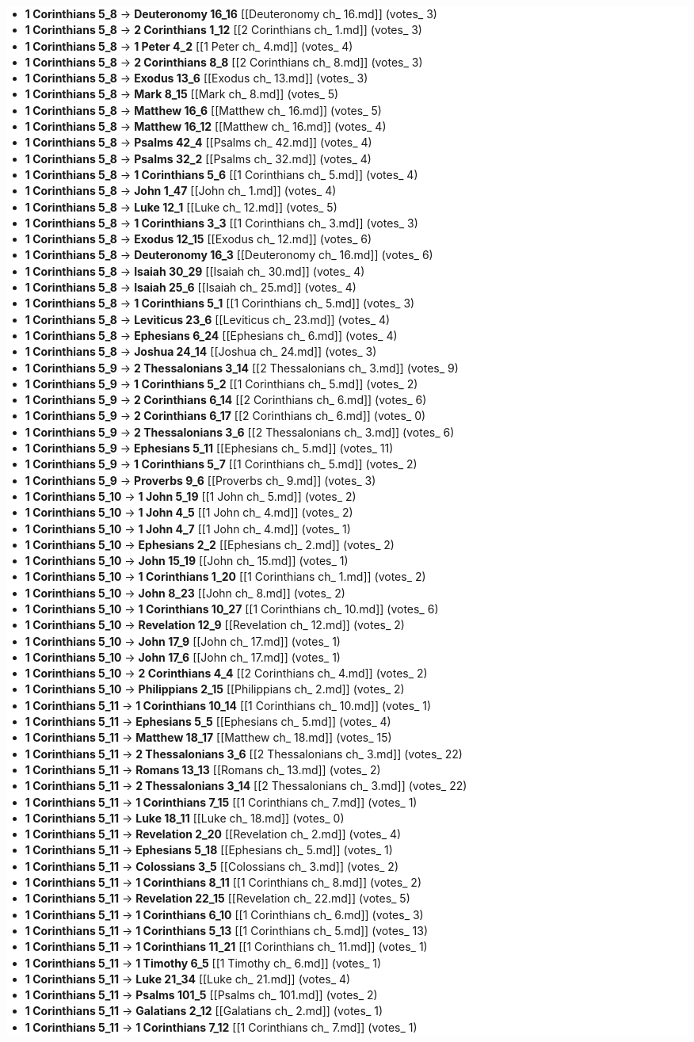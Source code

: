 - **1 Corinthians 5_8** → **Deuteronomy 16_16** [[Deuteronomy ch_ 16.md]] (votes_ 3)
- **1 Corinthians 5_8** → **2 Corinthians 1_12** [[2 Corinthians ch_ 1.md]] (votes_ 3)
- **1 Corinthians 5_8** → **1 Peter 4_2** [[1 Peter ch_ 4.md]] (votes_ 4)
- **1 Corinthians 5_8** → **2 Corinthians 8_8** [[2 Corinthians ch_ 8.md]] (votes_ 3)
- **1 Corinthians 5_8** → **Exodus 13_6** [[Exodus ch_ 13.md]] (votes_ 3)
- **1 Corinthians 5_8** → **Mark 8_15** [[Mark ch_ 8.md]] (votes_ 5)
- **1 Corinthians 5_8** → **Matthew 16_6** [[Matthew ch_ 16.md]] (votes_ 5)
- **1 Corinthians 5_8** → **Matthew 16_12** [[Matthew ch_ 16.md]] (votes_ 4)
- **1 Corinthians 5_8** → **Psalms 42_4** [[Psalms ch_ 42.md]] (votes_ 4)
- **1 Corinthians 5_8** → **Psalms 32_2** [[Psalms ch_ 32.md]] (votes_ 4)
- **1 Corinthians 5_8** → **1 Corinthians 5_6** [[1 Corinthians ch_ 5.md]] (votes_ 4)
- **1 Corinthians 5_8** → **John 1_47** [[John ch_ 1.md]] (votes_ 4)
- **1 Corinthians 5_8** → **Luke 12_1** [[Luke ch_ 12.md]] (votes_ 5)
- **1 Corinthians 5_8** → **1 Corinthians 3_3** [[1 Corinthians ch_ 3.md]] (votes_ 3)
- **1 Corinthians 5_8** → **Exodus 12_15** [[Exodus ch_ 12.md]] (votes_ 6)
- **1 Corinthians 5_8** → **Deuteronomy 16_3** [[Deuteronomy ch_ 16.md]] (votes_ 6)
- **1 Corinthians 5_8** → **Isaiah 30_29** [[Isaiah ch_ 30.md]] (votes_ 4)
- **1 Corinthians 5_8** → **Isaiah 25_6** [[Isaiah ch_ 25.md]] (votes_ 4)
- **1 Corinthians 5_8** → **1 Corinthians 5_1** [[1 Corinthians ch_ 5.md]] (votes_ 3)
- **1 Corinthians 5_8** → **Leviticus 23_6** [[Leviticus ch_ 23.md]] (votes_ 4)
- **1 Corinthians 5_8** → **Ephesians 6_24** [[Ephesians ch_ 6.md]] (votes_ 4)
- **1 Corinthians 5_8** → **Joshua 24_14** [[Joshua ch_ 24.md]] (votes_ 3)
- **1 Corinthians 5_9** → **2 Thessalonians 3_14** [[2 Thessalonians ch_ 3.md]] (votes_ 9)
- **1 Corinthians 5_9** → **1 Corinthians 5_2** [[1 Corinthians ch_ 5.md]] (votes_ 2)
- **1 Corinthians 5_9** → **2 Corinthians 6_14** [[2 Corinthians ch_ 6.md]] (votes_ 6)
- **1 Corinthians 5_9** → **2 Corinthians 6_17** [[2 Corinthians ch_ 6.md]] (votes_ 0)
- **1 Corinthians 5_9** → **2 Thessalonians 3_6** [[2 Thessalonians ch_ 3.md]] (votes_ 6)
- **1 Corinthians 5_9** → **Ephesians 5_11** [[Ephesians ch_ 5.md]] (votes_ 11)
- **1 Corinthians 5_9** → **1 Corinthians 5_7** [[1 Corinthians ch_ 5.md]] (votes_ 2)
- **1 Corinthians 5_9** → **Proverbs 9_6** [[Proverbs ch_ 9.md]] (votes_ 3)
- **1 Corinthians 5_10** → **1 John 5_19** [[1 John ch_ 5.md]] (votes_ 2)
- **1 Corinthians 5_10** → **1 John 4_5** [[1 John ch_ 4.md]] (votes_ 2)
- **1 Corinthians 5_10** → **1 John 4_7** [[1 John ch_ 4.md]] (votes_ 1)
- **1 Corinthians 5_10** → **Ephesians 2_2** [[Ephesians ch_ 2.md]] (votes_ 2)
- **1 Corinthians 5_10** → **John 15_19** [[John ch_ 15.md]] (votes_ 1)
- **1 Corinthians 5_10** → **1 Corinthians 1_20** [[1 Corinthians ch_ 1.md]] (votes_ 2)
- **1 Corinthians 5_10** → **John 8_23** [[John ch_ 8.md]] (votes_ 2)
- **1 Corinthians 5_10** → **1 Corinthians 10_27** [[1 Corinthians ch_ 10.md]] (votes_ 6)
- **1 Corinthians 5_10** → **Revelation 12_9** [[Revelation ch_ 12.md]] (votes_ 2)
- **1 Corinthians 5_10** → **John 17_9** [[John ch_ 17.md]] (votes_ 1)
- **1 Corinthians 5_10** → **John 17_6** [[John ch_ 17.md]] (votes_ 1)
- **1 Corinthians 5_10** → **2 Corinthians 4_4** [[2 Corinthians ch_ 4.md]] (votes_ 2)
- **1 Corinthians 5_10** → **Philippians 2_15** [[Philippians ch_ 2.md]] (votes_ 2)
- **1 Corinthians 5_11** → **1 Corinthians 10_14** [[1 Corinthians ch_ 10.md]] (votes_ 1)
- **1 Corinthians 5_11** → **Ephesians 5_5** [[Ephesians ch_ 5.md]] (votes_ 4)
- **1 Corinthians 5_11** → **Matthew 18_17** [[Matthew ch_ 18.md]] (votes_ 15)
- **1 Corinthians 5_11** → **2 Thessalonians 3_6** [[2 Thessalonians ch_ 3.md]] (votes_ 22)
- **1 Corinthians 5_11** → **Romans 13_13** [[Romans ch_ 13.md]] (votes_ 2)
- **1 Corinthians 5_11** → **2 Thessalonians 3_14** [[2 Thessalonians ch_ 3.md]] (votes_ 22)
- **1 Corinthians 5_11** → **1 Corinthians 7_15** [[1 Corinthians ch_ 7.md]] (votes_ 1)
- **1 Corinthians 5_11** → **Luke 18_11** [[Luke ch_ 18.md]] (votes_ 0)
- **1 Corinthians 5_11** → **Revelation 2_20** [[Revelation ch_ 2.md]] (votes_ 4)
- **1 Corinthians 5_11** → **Ephesians 5_18** [[Ephesians ch_ 5.md]] (votes_ 1)
- **1 Corinthians 5_11** → **Colossians 3_5** [[Colossians ch_ 3.md]] (votes_ 2)
- **1 Corinthians 5_11** → **1 Corinthians 8_11** [[1 Corinthians ch_ 8.md]] (votes_ 2)
- **1 Corinthians 5_11** → **Revelation 22_15** [[Revelation ch_ 22.md]] (votes_ 5)
- **1 Corinthians 5_11** → **1 Corinthians 6_10** [[1 Corinthians ch_ 6.md]] (votes_ 3)
- **1 Corinthians 5_11** → **1 Corinthians 5_13** [[1 Corinthians ch_ 5.md]] (votes_ 13)
- **1 Corinthians 5_11** → **1 Corinthians 11_21** [[1 Corinthians ch_ 11.md]] (votes_ 1)
- **1 Corinthians 5_11** → **1 Timothy 6_5** [[1 Timothy ch_ 6.md]] (votes_ 1)
- **1 Corinthians 5_11** → **Luke 21_34** [[Luke ch_ 21.md]] (votes_ 4)
- **1 Corinthians 5_11** → **Psalms 101_5** [[Psalms ch_ 101.md]] (votes_ 2)
- **1 Corinthians 5_11** → **Galatians 2_12** [[Galatians ch_ 2.md]] (votes_ 1)
- **1 Corinthians 5_11** → **1 Corinthians 7_12** [[1 Corinthians ch_ 7.md]] (votes_ 1)